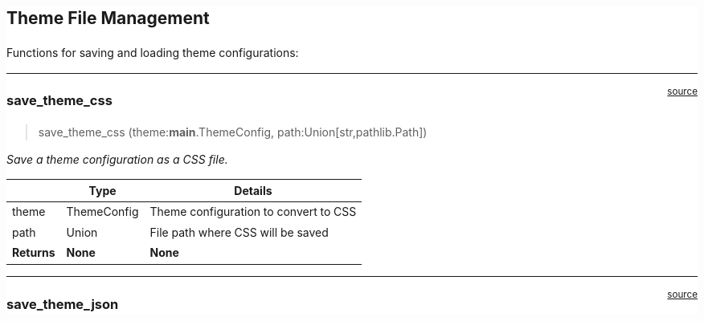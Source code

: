 ## Theme File Management

Functions for saving and loading theme configurations:

------------------------------------------------------------------------

<a
href="https://github.com/cj-mills/cjm-fasthtml-daisyui/blob/main/cjm_fasthtml_daisyui/core/themes.py#L191"
target="_blank" style="float:right; font-size:smaller">source</a>

### save_theme_css

>  save_theme_css (theme:__main__.ThemeConfig, path:Union[str,pathlib.Path])

*Save a theme configuration as a CSS file.*

<table>
<thead>
<tr>
<th></th>
<th><strong>Type</strong></th>
<th><strong>Details</strong></th>
</tr>
</thead>
<tbody>
<tr>
<td>theme</td>
<td>ThemeConfig</td>
<td>Theme configuration to convert to CSS</td>
</tr>
<tr>
<td>path</td>
<td>Union</td>
<td>File path where CSS will be saved</td>
</tr>
<tr>
<td><strong>Returns</strong></td>
<td><strong>None</strong></td>
<td><strong>None</strong></td>
</tr>
</tbody>
</table>

------------------------------------------------------------------------

<a
href="https://github.com/cj-mills/cjm-fasthtml-daisyui/blob/main/cjm_fasthtml_daisyui/core/themes.py#L200"
target="_blank" style="float:right; font-size:smaller">source</a>

### save_theme_json
